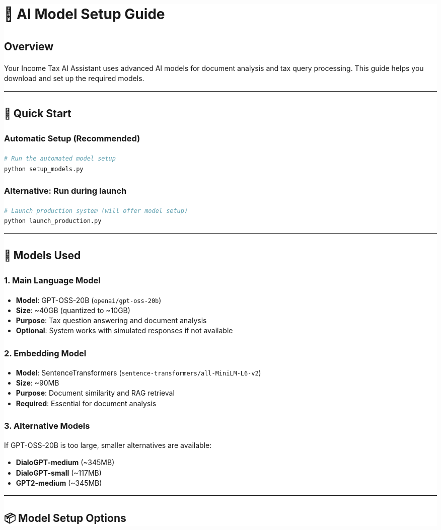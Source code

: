 # 🤖 AI Model Setup Guide

## Overview

Your Income Tax AI Assistant uses advanced AI models for document analysis and tax query processing. This guide helps you download and set up the required models.

---

## 🚀 **Quick Start**

### **Automatic Setup (Recommended)**
```bash
# Run the automated model setup
python setup_models.py
```

### **Alternative: Run during launch**
```bash
# Launch production system (will offer model setup)
python launch_production.py
```

---

## 🤖 **Models Used**

### **1. Main Language Model**
- **Model**: GPT-OSS-20B (`openai/gpt-oss-20b`)
- **Size**: ~40GB (quantized to ~10GB)
- **Purpose**: Tax question answering and document analysis
- **Optional**: System works with simulated responses if not available

### **2. Embedding Model**
- **Model**: SentenceTransformers (`sentence-transformers/all-MiniLM-L6-v2`)
- **Size**: ~90MB
- **Purpose**: Document similarity and RAG retrieval
- **Required**: Essential for document analysis

### **3. Alternative Models**
If GPT-OSS-20B is too large, smaller alternatives are available:
- **DialoGPT-medium** (~345MB)
- **DialoGPT-small** (~117MB)
- **GPT2-medium** (~345MB)

---

## 📦 **Model Setup Options**

